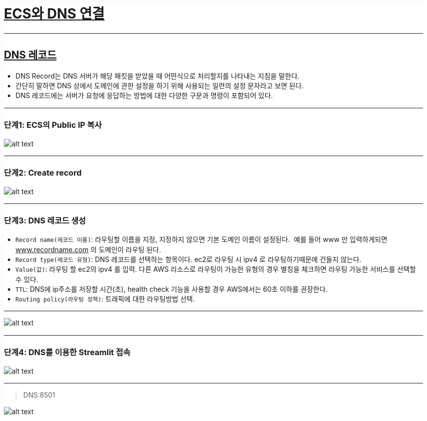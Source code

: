 # [ECS와 DNS 연결](https://aws.amazon.com/ko/getting-started/hands-on/get-a-domain/)

---
## [DNS 레코드](https://inpa.tistory.com/entry/WEB-%F0%9F%8C%90-DNS-%EB%A0%88%EC%BD%94%EB%93%9C-%EC%A2%85%EB%A5%98-%E2%98%85-%EC%95%8C%EA%B8%B0-%EC%89%BD%EA%B2%8C-%EC%A0%95%EB%A6%AC)
- DNS Record는 DNS 서버가 해당 패킷을 받았을 때 어떤식으로 처리할지를 나타내는 지침을 말한다.
- 간단히 말하면 DNS 상에서 도메인에 관한 설정을 하기 위해 사용되는 일련의 설정 문자라고 보면 된다.
- DNS 레코드에는 서버가 요청에 응답하는 방법에 대한 다양한 구문과 명령이 포함되어 있다. 

---
### 단계1: ECS의 Public IP 복사 
![alt text](./img/image-121.png)

---
### 단계2: Create record
![alt text](./img/image-122.png)

---
### 단계3: DNS 레코드 생성 
- `Record name(레코드 이름)`: 라우팅할 이름을 지정, 지정하지 않으면 기본 도메인 이름이 설정된다.  예를 들어 www 만 입력하게되면 www.recordname.com 의 도메인이 라우팅 된다.
- `Record type(레코드 유형)`: DNS 레코드를 선택하는 항목이다. ec2로 라우팅 시 ipv4 로 라우팅하기때문에 건들지 않는다.
- `Value(값)`: 라우팅 할 ec2의 ipv4 를 입력. 다른 AWS 리소스로 라우팅이 가능한 유형의 경우 별칭을 체크하면 라우팅 가능한 서비스를 선택할 수 있다.
- `TTL`: DNS에 ip주소를 저장할 시간(초), health check 기능을 사용할 경우 AWS에서는 60초 이하를 권장한다. 
- `Routing policy(라우팅 정책)`: 트래픽에 대한 라우팅방법 선택.

---
![alt text](./img/image-123.png)

---
### 단계4: DNS를 이용한 Streamlit 접속 
 ![alt text](./img/image-124.png)

---
> DNS:8501

![alt text](./img/image-125.png)



